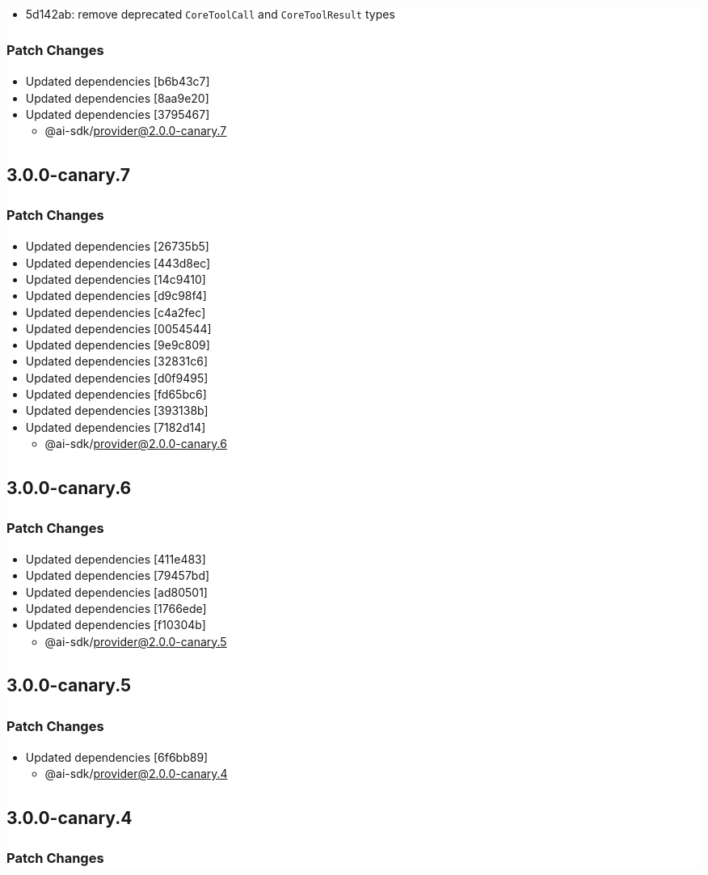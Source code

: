 - 5d142ab: remove deprecated `CoreToolCall` and `CoreToolResult` types

### Patch Changes

- Updated dependencies [b6b43c7]
- Updated dependencies [8aa9e20]
- Updated dependencies [3795467]
  - @ai-sdk/provider@2.0.0-canary.7

## 3.0.0-canary.7

### Patch Changes

- Updated dependencies [26735b5]
- Updated dependencies [443d8ec]
- Updated dependencies [14c9410]
- Updated dependencies [d9c98f4]
- Updated dependencies [c4a2fec]
- Updated dependencies [0054544]
- Updated dependencies [9e9c809]
- Updated dependencies [32831c6]
- Updated dependencies [d0f9495]
- Updated dependencies [fd65bc6]
- Updated dependencies [393138b]
- Updated dependencies [7182d14]
  - @ai-sdk/provider@2.0.0-canary.6

## 3.0.0-canary.6

### Patch Changes

- Updated dependencies [411e483]
- Updated dependencies [79457bd]
- Updated dependencies [ad80501]
- Updated dependencies [1766ede]
- Updated dependencies [f10304b]
  - @ai-sdk/provider@2.0.0-canary.5

## 3.0.0-canary.5

### Patch Changes

- Updated dependencies [6f6bb89]
  - @ai-sdk/provider@2.0.0-canary.4

## 3.0.0-canary.4

### Patch Changes
